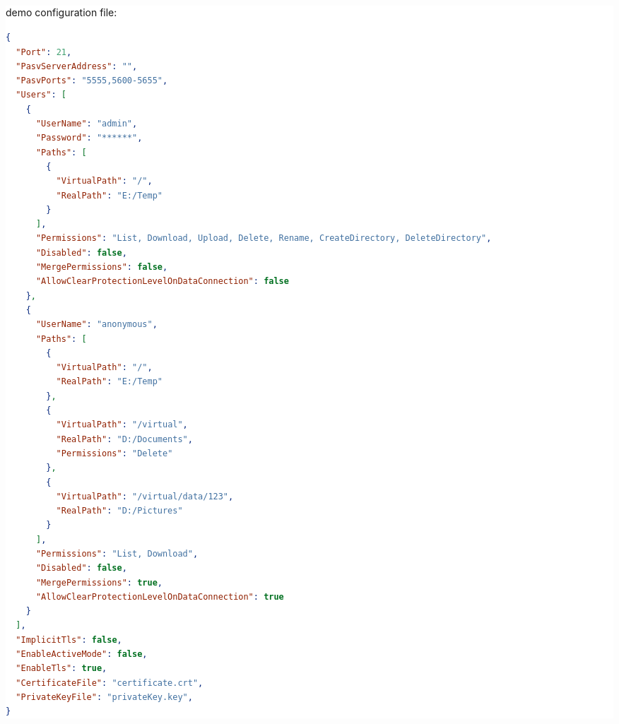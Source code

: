 demo configuration file:

```json
{
  "Port": 21,
  "PasvServerAddress": "",
  "PasvPorts": "5555,5600-5655",
  "Users": [
    {
      "UserName": "admin",
      "Password": "******",
      "Paths": [
        {
          "VirtualPath": "/",
          "RealPath": "E:/Temp"
        }
      ],
      "Permissions": "List, Download, Upload, Delete, Rename, CreateDirectory, DeleteDirectory",
      "Disabled": false,
      "MergePermissions": false,
      "AllowClearProtectionLevelOnDataConnection": false
    },
    {
      "UserName": "anonymous",
      "Paths": [
        {
          "VirtualPath": "/",
          "RealPath": "E:/Temp"
        },
        {
          "VirtualPath": "/virtual",
          "RealPath": "D:/Documents",
          "Permissions": "Delete"
        },
        {
          "VirtualPath": "/virtual/data/123",
          "RealPath": "D:/Pictures"
        }
      ],
      "Permissions": "List, Download",
      "Disabled": false,
      "MergePermissions": true,
      "AllowClearProtectionLevelOnDataConnection": true
    }
  ],
  "ImplicitTls": false,
  "EnableActiveMode": false,
  "EnableTls": true,
  "CertificateFile": "certificate.crt",
  "PrivateKeyFile": "privateKey.key",
}
```
